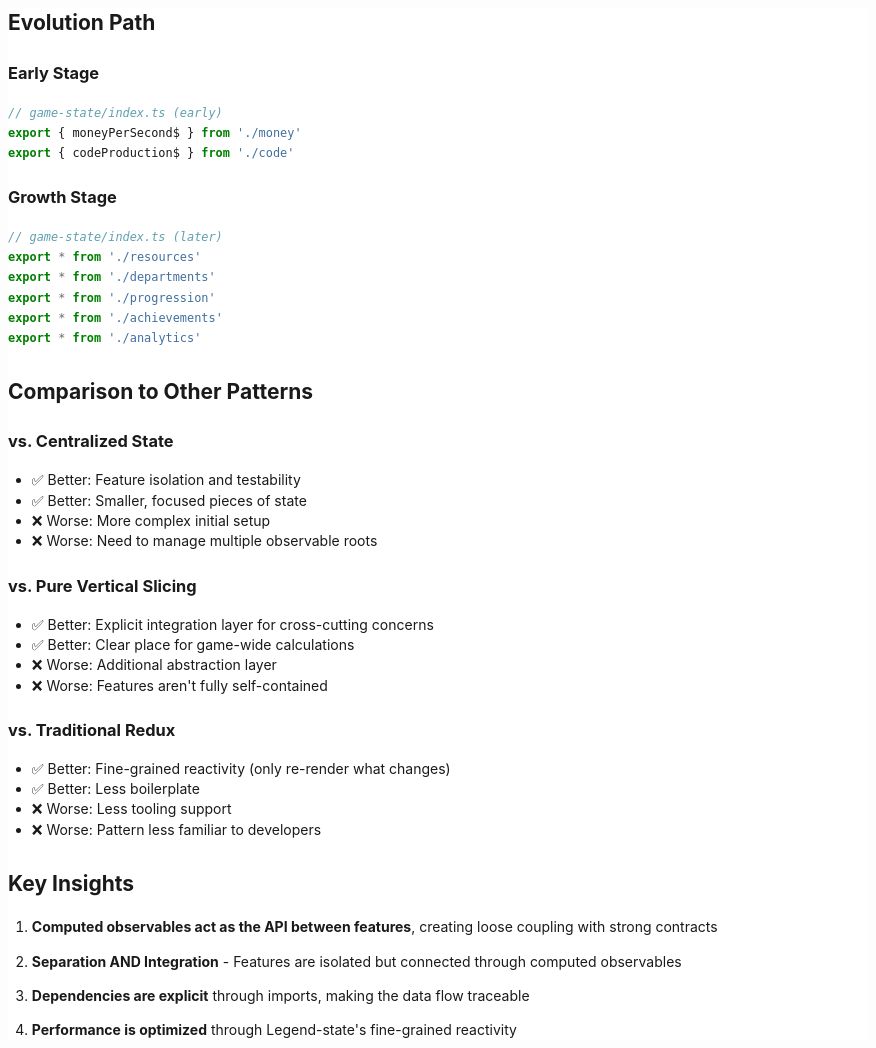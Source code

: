 ## Evolution Path

### Early Stage
```typescript
// game-state/index.ts (early)
export { moneyPerSecond$ } from './money'
export { codeProduction$ } from './code'
```

### Growth Stage
```typescript
// game-state/index.ts (later)
export * from './resources'
export * from './departments'
export * from './progression'
export * from './achievements'
export * from './analytics'
```

## Comparison to Other Patterns

### vs. Centralized State
- ✅ Better: Feature isolation and testability
- ✅ Better: Smaller, focused pieces of state
- ❌ Worse: More complex initial setup
- ❌ Worse: Need to manage multiple observable roots

### vs. Pure Vertical Slicing
- ✅ Better: Explicit integration layer for cross-cutting concerns
- ✅ Better: Clear place for game-wide calculations
- ❌ Worse: Additional abstraction layer
- ❌ Worse: Features aren't fully self-contained

### vs. Traditional Redux
- ✅ Better: Fine-grained reactivity (only re-render what changes)
- ✅ Better: Less boilerplate
- ❌ Worse: Less tooling support
- ❌ Worse: Pattern less familiar to developers

## Key Insights

1. **Computed observables act as the API between features**, creating loose coupling with strong contracts

2. **Separation AND Integration** - Features are isolated but connected through computed observables

3. **Dependencies are explicit** through imports, making the data flow traceable

4. **Performance is optimized** through Legend-state's fine-grained reactivity
